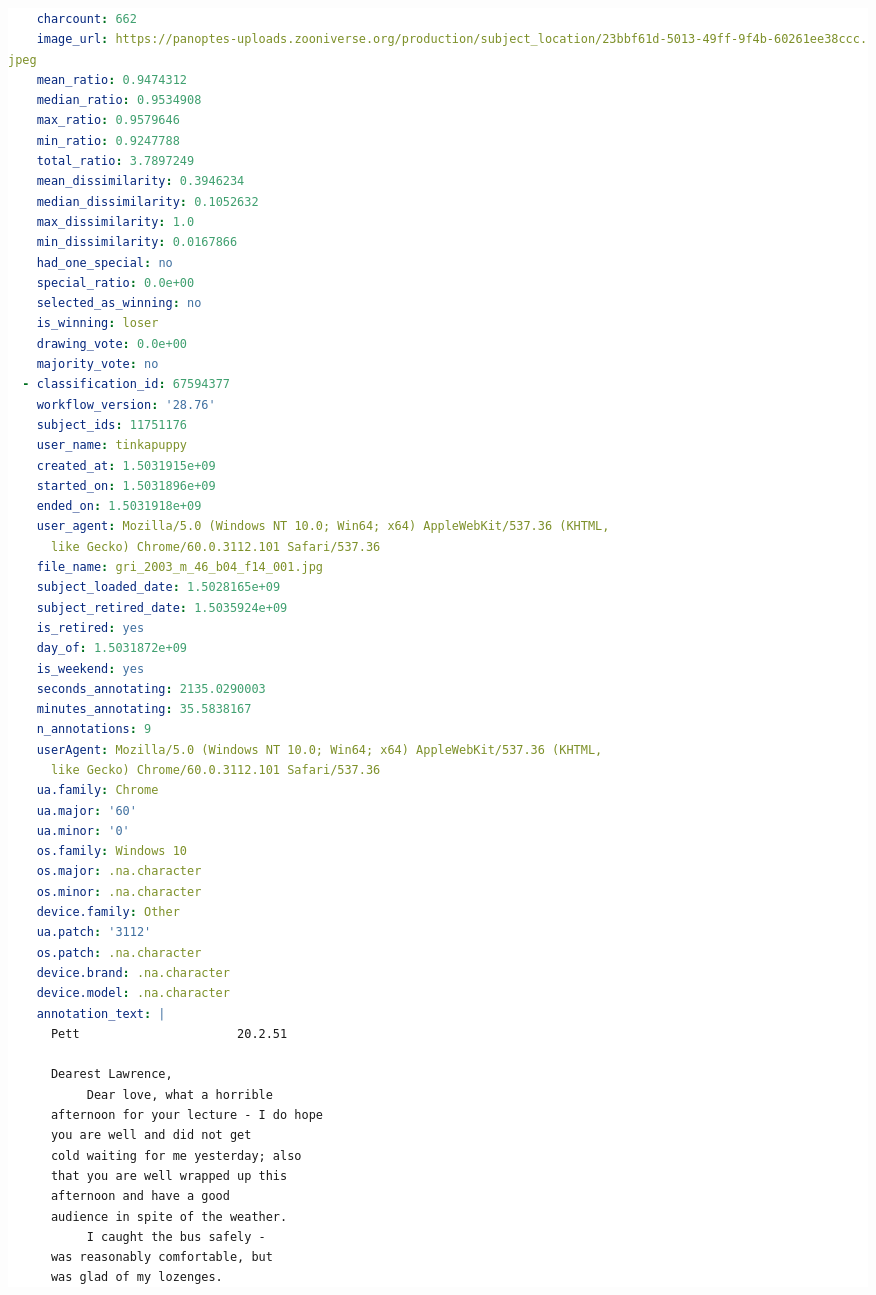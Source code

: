 ```yaml
    charcount: 662
    image_url: https://panoptes-uploads.zooniverse.org/production/subject_location/23bbf61d-5013-49ff-9f4b-60261ee38ccc.jpeg
    mean_ratio: 0.9474312
    median_ratio: 0.9534908
    max_ratio: 0.9579646
    min_ratio: 0.9247788
    total_ratio: 3.7897249
    mean_dissimilarity: 0.3946234
    median_dissimilarity: 0.1052632
    max_dissimilarity: 1.0
    min_dissimilarity: 0.0167866
    had_one_special: no
    special_ratio: 0.0e+00
    selected_as_winning: no
    is_winning: loser
    drawing_vote: 0.0e+00
    majority_vote: no
  - classification_id: 67594377
    workflow_version: '28.76'
    subject_ids: 11751176
    user_name: tinkapuppy
    created_at: 1.5031915e+09
    started_on: 1.5031896e+09
    ended_on: 1.5031918e+09
    user_agent: Mozilla/5.0 (Windows NT 10.0; Win64; x64) AppleWebKit/537.36 (KHTML,
      like Gecko) Chrome/60.0.3112.101 Safari/537.36
    file_name: gri_2003_m_46_b04_f14_001.jpg
    subject_loaded_date: 1.5028165e+09
    subject_retired_date: 1.5035924e+09
    is_retired: yes
    day_of: 1.5031872e+09
    is_weekend: yes
    seconds_annotating: 2135.0290003
    minutes_annotating: 35.5838167
    n_annotations: 9
    userAgent: Mozilla/5.0 (Windows NT 10.0; Win64; x64) AppleWebKit/537.36 (KHTML,
      like Gecko) Chrome/60.0.3112.101 Safari/537.36
    ua.family: Chrome
    ua.major: '60'
    ua.minor: '0'
    os.family: Windows 10
    os.major: .na.character
    os.minor: .na.character
    device.family: Other
    ua.patch: '3112'
    os.patch: .na.character
    device.brand: .na.character
    device.model: .na.character
    annotation_text: |
      Pett                      20.2.51

      Dearest Lawrence,
           Dear love, what a horrible
      afternoon for your lecture - I do hope
      you are well and did not get
      cold waiting for me yesterday; also
      that you are well wrapped up this
      afternoon and have a good
      audience in spite of the weather.
           I caught the bus safely -
      was reasonably comfortable, but
      was glad of my lozenges.
```
